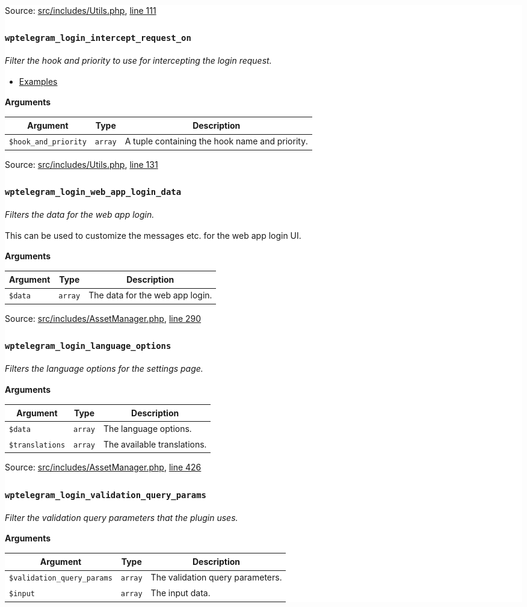 Source: [src/includes/Utils.php](../src/includes/Utils.php), [line 111](../src/includes/Utils.php#L111-L117)

### `wptelegram_login_intercept_request_on`

*Filter the hook and priority to use for intercepting the login request.*

- [Examples](./examples/intercept_request_on.md)

**Arguments**

Argument | Type | Description
-------- | ---- | -----------
`$hook_and_priority` | `array` | A tuple containing the hook name and priority.

Source: [src/includes/Utils.php](../src/includes/Utils.php), [line 131](../src/includes/Utils.php#L131-L138)

### `wptelegram_login_web_app_login_data`

*Filters the data for the web app login.*

This can be used to customize the messages etc. for the web app login UI.

**Arguments**

Argument | Type | Description
-------- | ---- | -----------
`$data` | `array` | The data for the web app login.

Source: [src/includes/AssetManager.php](../src/includes/AssetManager.php), [line 290](../src/includes/AssetManager.php#L290-L297)

### `wptelegram_login_language_options`

*Filters the language options for the settings page.*

**Arguments**

Argument | Type | Description
-------- | ---- | -----------
`$data` | `array` | The language options.
`$translations` | `array` | The available translations.

Source: [src/includes/AssetManager.php](../src/includes/AssetManager.php), [line 426](../src/includes/AssetManager.php#L426-L432)

### `wptelegram_login_validation_query_params`

*Filter the validation query parameters that the plugin uses.*

**Arguments**

Argument | Type | Description
-------- | ---- | -----------
`$validation_query_params` | `array` | The validation query parameters.
`$input` | `array` | The input data.
